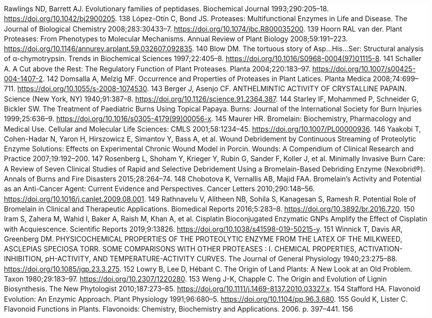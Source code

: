 Rawlings ND, Barrett AJ. Evolutionary families of peptidases. Biochemical Journal 1993;290:205–18. https://doi.org/10.1042/bj2900205.
138
López-Otín C, Bond JS. Proteases: Multifunctional Enzymes in Life and Disease. The Journal of Biological Chemistry 2008;283:30433–7. https://doi.org/10.1074/jbc.R800035200.
139
Hoorn RAL van der. Plant Proteases: From Phenotypes to Molecular Mechanisms. Annual Review of Plant Biology 2008;59:191–223. https://doi.org/10.1146/annurev.arplant.59.032607.092835.
140
Blow DM. The tortuous story of Asp…His…Ser: Structural analysis of α-chymotrypsin. Trends in Biochemical Sciences 1997;22:405–8. https://doi.org/10.1016/S0968-0004(97)01115-8.
141
Schaller A. A Cut above the Rest: The Regulatory Function of Plant Proteases. Planta 2004;220:183–97. https://doi.org/10.1007/s00425-004-1407-2.
142
Domsalla A, Melzig MF. Occurrence and Properties of Proteases in Plant Latices. Planta Medica 2008;74:699–711. https://doi.org/10.1055/s-2008-1074530.
143
Berger J, Asenjo CF. ANTHELMINTIC ACTIVITY OF CRYSTALLINE PAPAIN. Science (New York, NY) 1940;91:387–8. https://doi.org/10.1126/science.91.2364.387.
144
Starley IF, Mohammed P, Schneider G, Bickler SW. The Treatment of Paediatric Burns Using Topical Papaya. Burns: Journal of the International Society for Burn Injuries 1999;25:636–9. https://doi.org/10.1016/s0305-4179(99)00056-x.
145
Maurer HR. Bromelain: Biochemistry, Pharmacology and Medical Use. Cellular and Molecular Life Sciences: CMLS 2001;58:1234–45. https://doi.org/10.1007/PL00000936.
146
Yaakobi T, Cohen-Hadar N, Yaron H, Hirszowicz E, Simantov Y, Bass A, et al. Wound Debridement by Continuous Streaming of Proteolytic Enzyme Solutions: Effects on Experimental Chronic Wound Model in Porcin. Wounds: A Compendium of Clinical Research and Practice 2007;19:192–200.
147
Rosenberg L, Shoham Y, Krieger Y, Rubin G, Sander F, Koller J, et al. Minimally Invasive Burn Care: A Review of Seven Clinical Studies of Rapid and Selective Debridement Using a Bromelain-Based Debriding Enzyme (Nexobrid®). Annals of Burns and Fire Disasters 2015;28:264–74.
148
Chobotova K, Vernallis AB, Majid FAA. Bromelain’s Activity and Potential as an Anti-Cancer Agent: Current Evidence and Perspectives. Cancer Letters 2010;290:148–56. https://doi.org/10.1016/j.canlet.2009.08.001.
149
Rathnavelu V, Alitheen NB, Sohila S, Kanagesan S, Ramesh R. Potential Role of Bromelain in Clinical and Therapeutic Applications. Biomedical Reports 2016;5:283–8. https://doi.org/10.3892/br.2016.720.
150
Iram S, Zahera M, Wahid I, Baker A, Raish M, Khan A, et al. Cisplatin Bioconjugated Enzymatic GNPs Amplify the Effect of Cisplatin with Acquiescence. Scientific Reports 2019;9:13826. https://doi.org/10.1038/s41598-019-50215-y.
151
Winnick T, Davis AR, Greenberg DM. PHYSICOCHEMICAL PROPERTIES OF THE PROTEOLYTIC ENZYME FROM THE LATEX OF THE MILKWEED, ASCLEPIAS SPECIOSA TORR. SOME COMPARISONS WITH OTHER PROTEASES : I. CHEMICAL PROPERTIES, ACTIVATION-INHIBITION, pH-ACTIVITY, AND TEMPERATURE-ACTIVITY CURVES. The Journal of General Physiology 1940;23:275–88. https://doi.org/10.1085/jgp.23.3.275.
152
Lowry B, Lee D, Hébant C. The Origin of Land Plants: A New Look at an Old Problem. Taxon 1980;29:183–97. https://doi.org/10.2307/1220280.
153
Weng J-K, Chapple C. The Origin and Evolution of Lignin Biosynthesis. The New Phytologist 2010;187:273–85. https://doi.org/10.1111/j.1469-8137.2010.03327.x.
154
Stafford HA. Flavonoid Evolution: An Enzymic Approach. Plant Physiology 1991;96:680–5. https://doi.org/10.1104/pp.96.3.680.
155
Gould K, Lister C. Flavonoid Functions in Plants. Flavonoids: Chemistry, Biochemistry and Applications. 2006. p. 397–441.
156